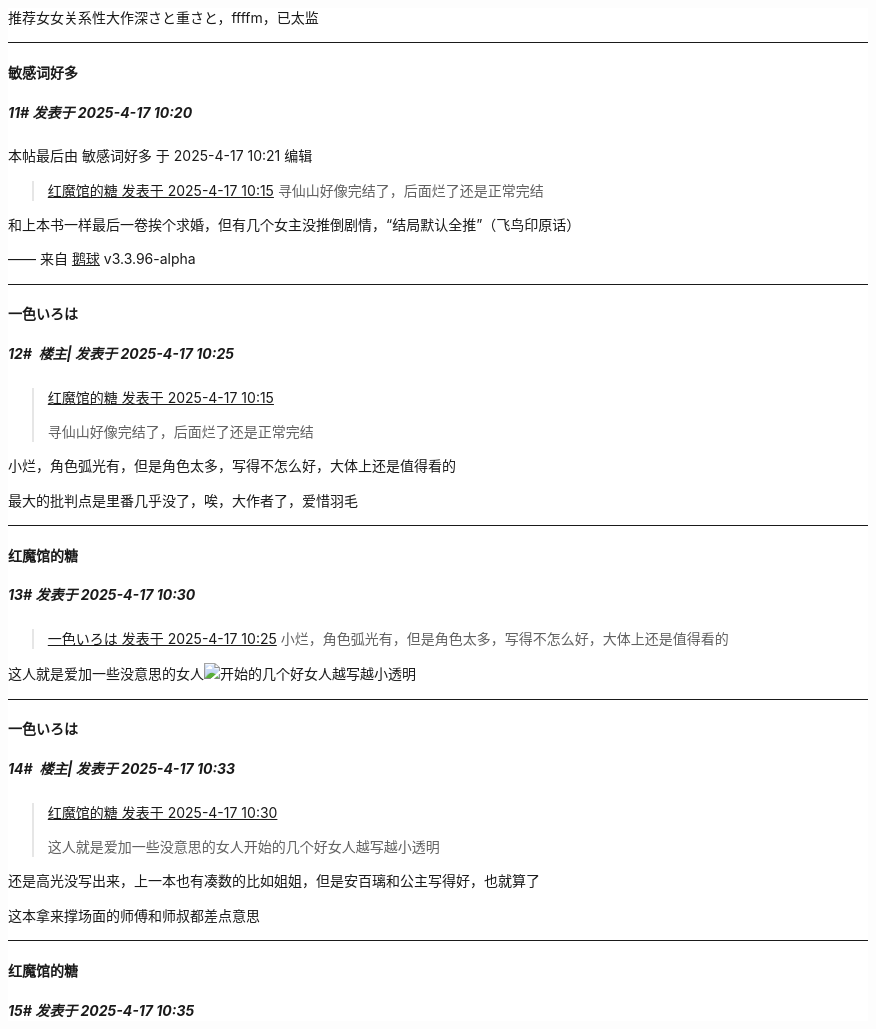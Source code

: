 推荐女女关系性大作深さと重さと，ffffm，已太监

*****

####  敏感词好多  
##### 11#       发表于 2025-4-17 10:20

 本帖最后由 敏感词好多 于 2025-4-17 10:21 编辑 
<blockquote><a href="httphttps://stage1st.com/2b/forum.php?mod=redirect&amp;goto=findpost&amp;pid=67733888&amp;ptid=2251065" target="_blank">红魔馆的糖 发表于 2025-4-17 10:15</a>
寻仙山好像完结了，后面烂了还是正常完结</blockquote>
和上本书一样最后一卷挨个求婚，但有几个女主没推倒剧情，“结局默认全推”（飞鸟印原话）

—— 来自 [鹅球](https://www.pgyer.com/xfPejhuq) v3.3.96-alpha

*****

####  一色いろは  
##### 12#         楼主| 发表于 2025-4-17 10:25

<blockquote><a href="httphttps://stage1st.com/2b/forum.php?mod=redirect&amp;goto=findpost&amp;pid=67733888&amp;ptid=2251065" target="_blank">红魔馆的糖 发表于 2025-4-17 10:15</a>

寻仙山好像完结了，后面烂了还是正常完结</blockquote>
小烂，角色弧光有，但是角色太多，写得不怎么好，大体上还是值得看的

最大的批判点是里番几乎没了，唉，大作者了，爱惜羽毛

*****

####  红魔馆的糖  
##### 13#       发表于 2025-4-17 10:30

<blockquote><a href="httphttps://stage1st.com/2b/forum.php?mod=redirect&amp;goto=findpost&amp;pid=67733919&amp;ptid=2251065" target="_blank">一色いろは 发表于 2025-4-17 10:25</a>
小烂，角色弧光有，但是角色太多，写得不怎么好，大体上还是值得看的</blockquote>
这人就是爱加一些没意思的女人<img src="https://static.stage1st.com/image/smiley/face2017/090.png" referrerpolicy="no-referrer">开始的几个好女人越写越小透明

*****

####  一色いろは  
##### 14#         楼主| 发表于 2025-4-17 10:33

<blockquote><a href="httphttps://stage1st.com/2b/forum.php?mod=redirect&amp;goto=findpost&amp;pid=67733934&amp;ptid=2251065" target="_blank">红魔馆的糖 发表于 2025-4-17 10:30</a>

这人就是爱加一些没意思的女人开始的几个好女人越写越小透明</blockquote>
还是高光没写出来，上一本也有凑数的比如姐姐，但是安百璃和公主写得好，也就算了

这本拿来撑场面的师傅和师叔都差点意思

*****

####  红魔馆的糖  
##### 15#       发表于 2025-4-17 10:35
